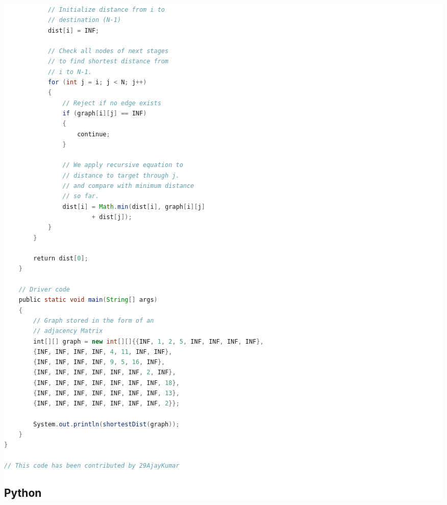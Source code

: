 ```java
            // Initialize distance from i to  
            // destination (N-1)  
            dist[i] = INF; 

            // Check all nodes of next stages  
            // to find shortest distance from  
            // i to N-1.  
            for (int j = i; j < N; j++)  
            { 
                // Reject if no edge exists  
                if (graph[i][j] == INF)  
                { 
                    continue; 
                } 

                // We apply recursive equation to  
                // distance to target through j.  
                // and compare with minimum distance  
                // so far.  
                dist[i] = Math.min(dist[i], graph[i][j] 
                        + dist[j]); 
            } 
        } 

        return dist[0]; 
    } 

    // Driver code  
    public static void main(String[] args)  
    { 
        // Graph stored in the form of an  
        // adjacency Matrix  
        int[][] graph = new int[][]{{INF, 1, 2, 5, INF, INF, INF, INF}, 
        {INF, INF, INF, INF, 4, 11, INF, INF}, 
        {INF, INF, INF, INF, 9, 5, 16, INF}, 
        {INF, INF, INF, INF, INF, INF, 2, INF}, 
        {INF, INF, INF, INF, INF, INF, INF, 18}, 
        {INF, INF, INF, INF, INF, INF, INF, 13}, 
        {INF, INF, INF, INF, INF, INF, INF, 2}}; 

        System.out.println(shortestDist(graph)); 
    } 
} 

// This code has been contributed by 29AjayKumar 

```

## Python
